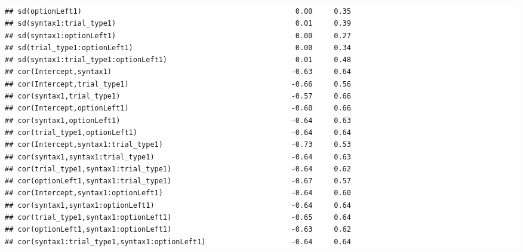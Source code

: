     ## sd(optionLeft1)                                                  0.00     0.35
    ## sd(syntax1:trial_type1)                                          0.01     0.39
    ## sd(syntax1:optionLeft1)                                          0.00     0.27
    ## sd(trial_type1:optionLeft1)                                      0.00     0.34
    ## sd(syntax1:trial_type1:optionLeft1)                              0.01     0.48
    ## cor(Intercept,syntax1)                                          -0.63     0.64
    ## cor(Intercept,trial_type1)                                      -0.66     0.56
    ## cor(syntax1,trial_type1)                                        -0.57     0.66
    ## cor(Intercept,optionLeft1)                                      -0.60     0.66
    ## cor(syntax1,optionLeft1)                                        -0.64     0.63
    ## cor(trial_type1,optionLeft1)                                    -0.64     0.64
    ## cor(Intercept,syntax1:trial_type1)                              -0.73     0.53
    ## cor(syntax1,syntax1:trial_type1)                                -0.64     0.63
    ## cor(trial_type1,syntax1:trial_type1)                            -0.64     0.62
    ## cor(optionLeft1,syntax1:trial_type1)                            -0.67     0.57
    ## cor(Intercept,syntax1:optionLeft1)                              -0.64     0.60
    ## cor(syntax1,syntax1:optionLeft1)                                -0.64     0.64
    ## cor(trial_type1,syntax1:optionLeft1)                            -0.65     0.64
    ## cor(optionLeft1,syntax1:optionLeft1)                            -0.63     0.62
    ## cor(syntax1:trial_type1,syntax1:optionLeft1)                    -0.64     0.64